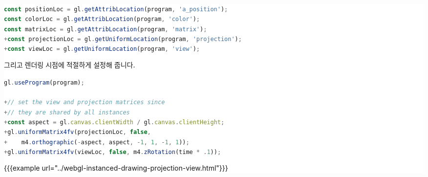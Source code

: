 ```js
const positionLoc = gl.getAttribLocation(program, 'a_position');
const colorLoc = gl.getAttribLocation(program, 'color');
const matrixLoc = gl.getAttribLocation(program, 'matrix');
+const projectionLoc = gl.getUniformLocation(program, 'projection');
+const viewLoc = gl.getUniformLocation(program, 'view');
```

그리고 렌더링 시점에 적절하게 설정해 줍니다.

```js
gl.useProgram(program);

+// set the view and projection matrices since
+// they are shared by all instances
+const aspect = gl.canvas.clientWidth / gl.canvas.clientHeight;
+gl.uniformMatrix4fv(projectionLoc, false,
+    m4.orthographic(-aspect, aspect, -1, 1, -1, 1));
+gl.uniformMatrix4fv(viewLoc, false, m4.zRotation(time * .1));
```

{{{example url="../webgl-instanced-drawing-projection-view.html"}}}
